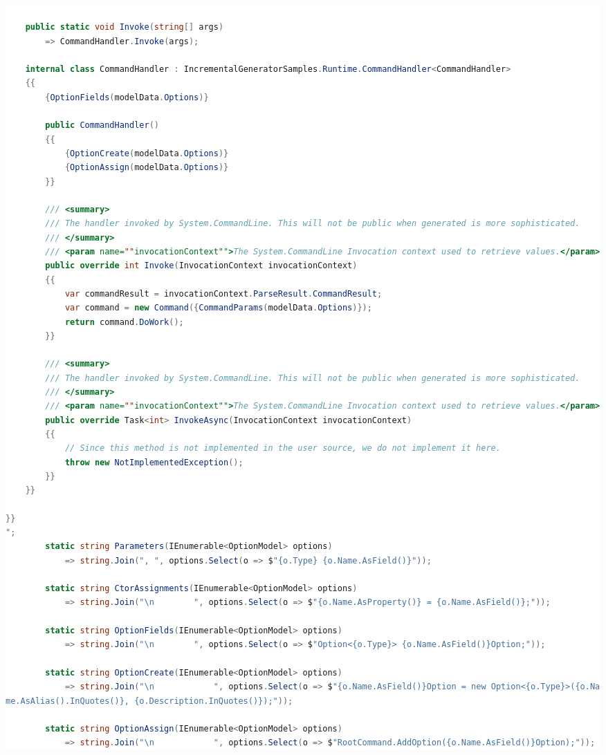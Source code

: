 ```csharp

    public static void Invoke(string[] args)
        => CommandHandler.Invoke(args);

    internal class CommandHandler : IncrementalGeneratorSamples.Runtime.CommandHandler<CommandHandler>
    {{
        {OptionFields(modelData.Options)}

        public CommandHandler()
        {{
            {OptionCreate(modelData.Options)}
            {OptionAssign(modelData.Options)}
        }}

        /// <summary>
        /// The handler invoked by System.CommandLine. This will not be public when generated is more sophisticated.
        /// </summary>
        /// <param name=""invocationContext"">The System.CommandLine Invocation context used to retrieve values.</param>
        public override int Invoke(InvocationContext invocationContext)
        {{
            var commandResult = invocationContext.ParseResult.CommandResult;
            var command = new Command({CommandParams(modelData.Options)});
            return command.DoWork();
        }}

        /// <summary>
        /// The handler invoked by System.CommandLine. This will not be public when generated is more sophisticated.
        /// </summary>
        /// <param name=""invocationContext"">The System.CommandLine Invocation context used to retrieve values.</param>
        public override Task<int> InvokeAsync(InvocationContext invocationContext)
        {{
            // Since this method is not implemented in the user source, we do not implement it here.
            throw new NotImplementedException();
        }}
    }}

}}
";
        static string Parameters(IEnumerable<OptionModel> options)
            => string.Join(", ", options.Select(o => $"{o.Type} {o.Name.AsField()}"));

        static string CtorAssignments(IEnumerable<OptionModel> options)
            => string.Join("\n        ", options.Select(o => $"{o.Name.AsProperty()} = {o.Name.AsField()};"));

        static string OptionFields(IEnumerable<OptionModel> options)
            => string.Join("\n        ", options.Select(o => $"Option<{o.Type}> {o.Name.AsField()}Option;"));

        static string OptionCreate(IEnumerable<OptionModel> options)
            => string.Join("\n            ", options.Select(o => $"{o.Name.AsField()}Option = new Option<{o.Type}>({o.Name.AsAlias().InQuotes()}, {o.Description.InQuotes()});"));

        static string OptionAssign(IEnumerable<OptionModel> options)
            => string.Join("\n            ", options.Select(o => $"RootCommand.AddOption({o.Name.AsField()}Option);"));

```